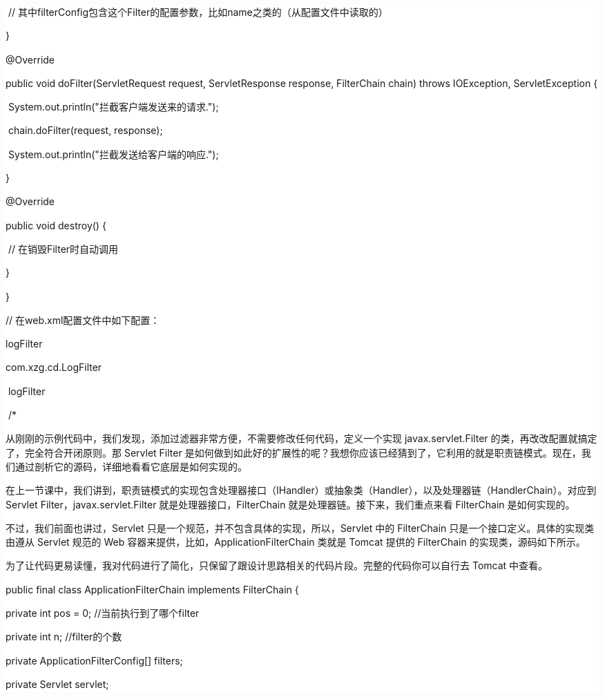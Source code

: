 ​    // 其中filterConfig包含这个Filter的配置参数，比如name之类的（从配置文件中读取的）

  }

  @Override

  public void doFilter(ServletRequest request, ServletResponse response, FilterChain chain) throws IOException, ServletException {

​    System.out.println("拦截客户端发送来的请求.");

​    chain.doFilter(request, response);

​    System.out.println("拦截发送给客户端的响应.");

  }

  @Override

  public void destroy() {

​    // 在销毁Filter时自动调用

  }

}

// 在web.xml配置文件中如下配置：

<filter>

  <filter-name>logFilter</filter-name>

  <filter-class>com.xzg.cd.LogFilter</filter-class>

</filter>

<filter-mapping>

​    <filter-name>logFilter</filter-name>

​    <url-pattern>/*</url-pattern>

</filter-mapping>

从刚刚的示例代码中，我们发现，添加过滤器非常方便，不需要修改任何代码，定义一个实现 javax.servlet.Filter 的类，再改改配置就搞定了，完全符合开闭原则。那 Servlet Filter 是如何做到如此好的扩展性的呢？我想你应该已经猜到了，它利用的就是职责链模式。现在，我们通过剖析它的源码，详细地看看它底层是如何实现的。

在上一节课中，我们讲到，职责链模式的实现包含处理器接口（IHandler）或抽象类（Handler），以及处理器链（HandlerChain）。对应到 Servlet Filter，javax.servlet.Filter 就是处理器接口，FilterChain 就是处理器链。接下来，我们重点来看 FilterChain 是如何实现的。

不过，我们前面也讲过，Servlet 只是一个规范，并不包含具体的实现，所以，Servlet 中的 FilterChain 只是一个接口定义。具体的实现类由遵从 Servlet 规范的 Web 容器来提供，比如，ApplicationFilterChain 类就是 Tomcat 提供的 FilterChain 的实现类，源码如下所示。

为了让代码更易读懂，我对代码进行了简化，只保留了跟设计思路相关的代码片段。完整的代码你可以自行去 Tomcat 中查看。

public final class ApplicationFilterChain implements FilterChain {

  private int pos = 0; //当前执行到了哪个filter

  private int n; //filter的个数

  private ApplicationFilterConfig[] filters;

  private Servlet servlet;
